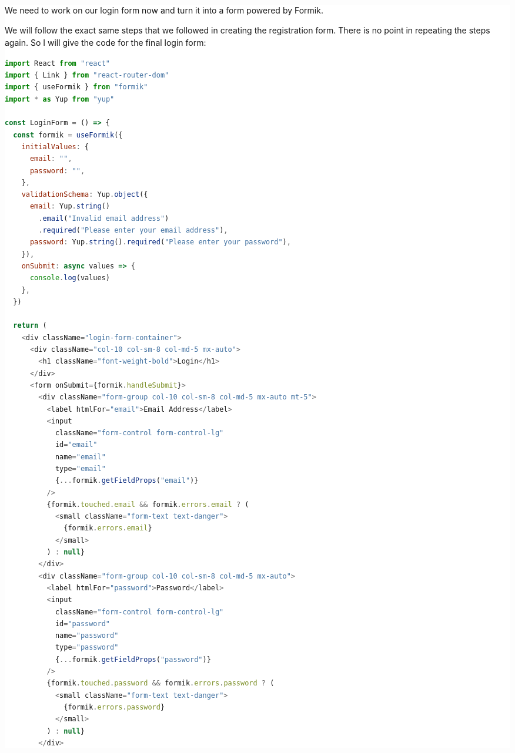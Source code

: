 We need to work on our login form now and turn it into a form powered by Formik.

We will follow the exact same steps that we followed in creating the registration form. There is no point in repeating the steps again. So I will give the code for the final login form:

```jsx:title=client/src/components/LoginForm.js {numberLines}
import React from "react"
import { Link } from "react-router-dom"
import { useFormik } from "formik"
import * as Yup from "yup"

const LoginForm = () => {
  const formik = useFormik({
    initialValues: {
      email: "",
      password: "",
    },
    validationSchema: Yup.object({
      email: Yup.string()
        .email("Invalid email address")
        .required("Please enter your email address"),
      password: Yup.string().required("Please enter your password"),
    }),
    onSubmit: async values => {
      console.log(values)
    },
  })

  return (
    <div className="login-form-container">
      <div className="col-10 col-sm-8 col-md-5 mx-auto">
        <h1 className="font-weight-bold">Login</h1>
      </div>
      <form onSubmit={formik.handleSubmit}>
        <div className="form-group col-10 col-sm-8 col-md-5 mx-auto mt-5">
          <label htmlFor="email">Email Address</label>
          <input
            className="form-control form-control-lg"
            id="email"
            name="email"
            type="email"
            {...formik.getFieldProps("email")}
          />
          {formik.touched.email && formik.errors.email ? (
            <small className="form-text text-danger">
              {formik.errors.email}
            </small>
          ) : null}
        </div>
        <div className="form-group col-10 col-sm-8 col-md-5 mx-auto">
          <label htmlFor="password">Password</label>
          <input
            className="form-control form-control-lg"
            id="password"
            name="password"
            type="password"
            {...formik.getFieldProps("password")}
          />
          {formik.touched.password && formik.errors.password ? (
            <small className="form-text text-danger">
              {formik.errors.password}
            </small>
          ) : null}
        </div>

```